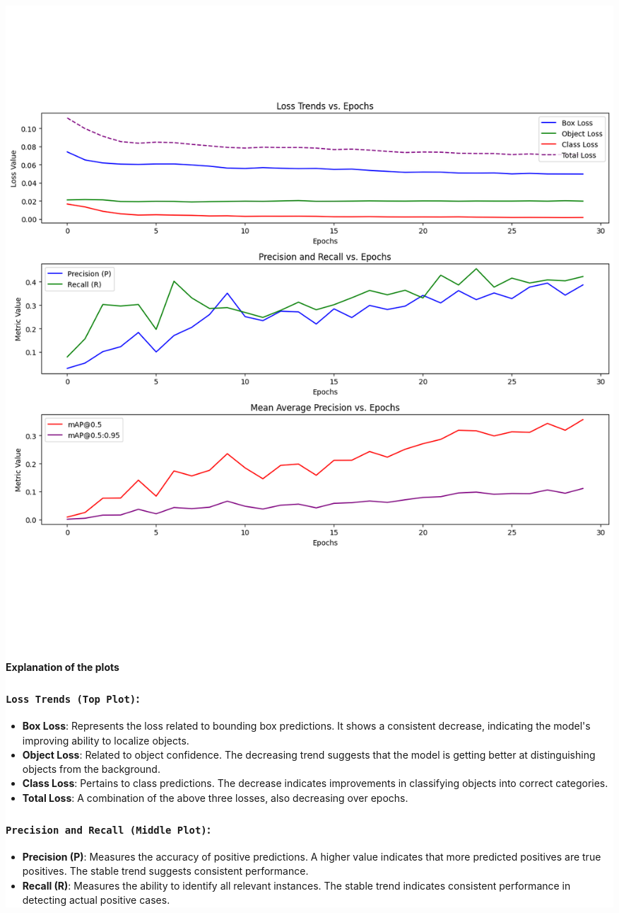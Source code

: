 <img src="training_stats.png" width="900" height="900" /><br>

#### Explanation of the plots

### `Loss Trends (Top Plot)`:

* **Box Loss**: Represents the loss related to bounding box predictions. It shows a consistent decrease, indicating the model's improving ability to localize objects.
* **Object Loss**: Related to object confidence. The decreasing trend suggests that the model is getting better at distinguishing objects from the background.
* **Class Loss**: Pertains to class predictions. The decrease indicates improvements in classifying objects into correct categories.
* **Total Loss**: A combination of the above three losses, also decreasing over epochs.

### `Precision and Recall (Middle Plot)`:

* **Precision (P)**: Measures the accuracy of positive predictions. A higher value indicates that more predicted positives are true positives. The stable trend suggests consistent performance.
* **Recall (R)**: Measures the ability to identify all relevant instances. The stable trend indicates consistent performance in detecting actual positive cases.
